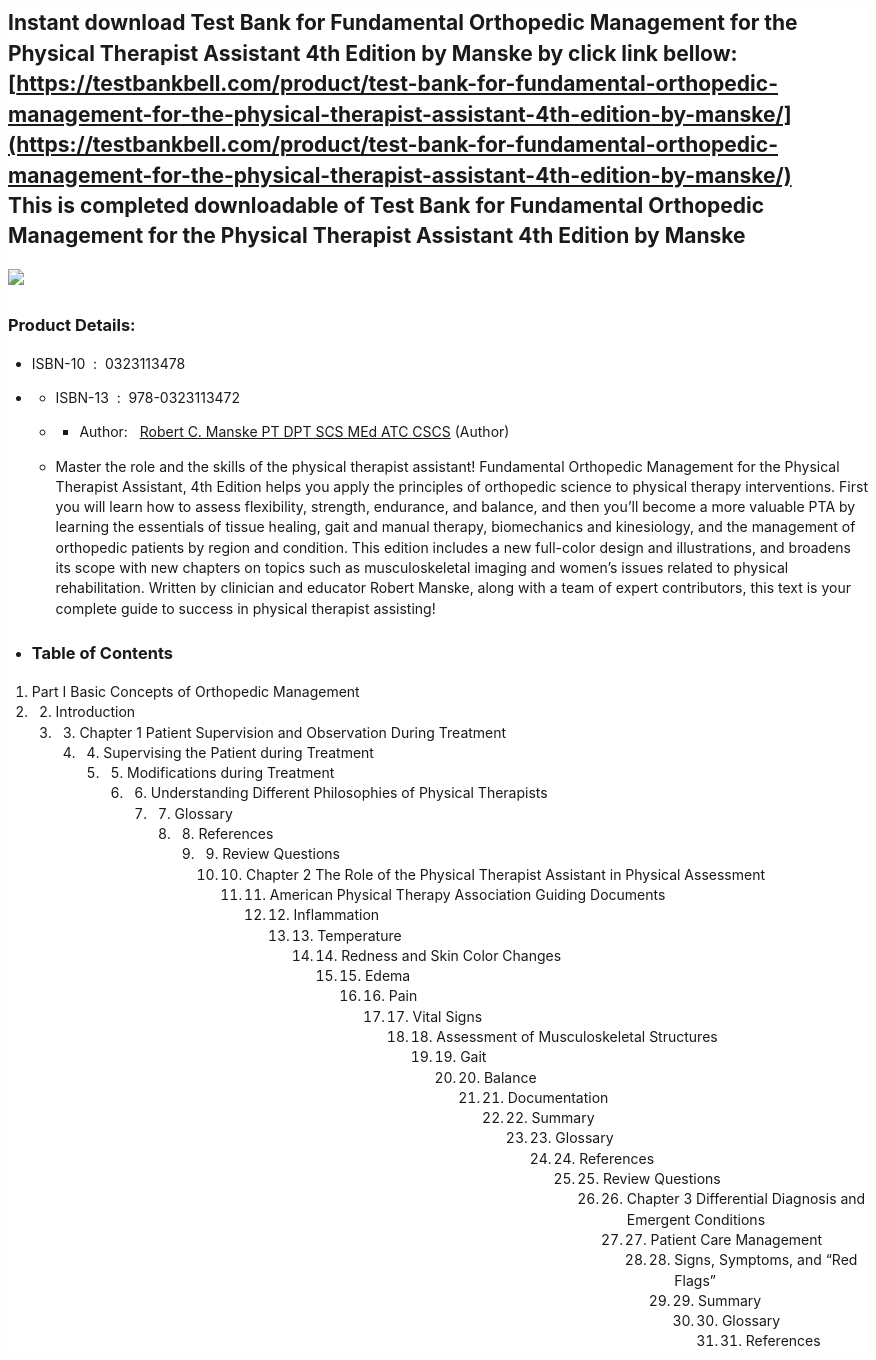 Instant download **Test Bank for Fundamental Orthopedic Management for the Physical Therapist Assistant 4th Edition by Manske** by click link bellow:  
[https://testbankbell.com/product/test-bank-for-fundamental-orthopedic-management-for-the-physical-therapist-assistant-4th-edition-by-manske/](https://testbankbell.com/product/test-bank-for-fundamental-orthopedic-management-for-the-physical-therapist-assistant-4th-edition-by-manske/)  
This is completed downloadable of Test Bank for Fundamental Orthopedic Management for the Physical Therapist Assistant 4th Edition by Manske
--------------------------------------------------------------------------------------------------------------------------------------------


![](https://testbankbell.com/wp-content/uploads/2023/05/51efx9mnupl._sx388_bo1_204_203_200__3.jpg)


 ### Product Details:


 * ISBN-10 ‏ : ‎ 0323113478
 * * ISBN-13 ‏ : ‎ 978-0323113472
   * * Author:   [Robert C. Manske PT DPT SCS MEd ATC CSCS](https://www.amazon.com/s/ref=dp_byline_sr_book_1?ie=UTF8&field-author=Robert+C.+Manske+PT++DPT++SCS++MEd++ATC++CSCS&text=Robert+C.+Manske+PT++DPT++SCS++MEd++ATC++CSCS&sort=relevancerank&search-alias=books) (Author)
    
   * Master the role and the skills of the physical therapist assistant! Fundamental Orthopedic Management for the Physical Therapist Assistant, 4th Edition helps you apply the principles of orthopedic science to physical therapy interventions. First you will learn how to assess flexibility, strength, endurance, and balance, and then you’ll become a more valuable PTA by learning the essentials of tissue healing, gait and manual therapy, biomechanics and kinesiology, and the management of orthopedic patients by region and condition. This edition includes a new full-color design and illustrations, and broadens its scope with new chapters on topics such as musculoskeletal imaging and women’s issues related to physical rehabilitation. Written by clinician and educator Robert Manske, along with a team of expert contributors, this text is your complete guide to success in physical therapist assisting!
  
 * ### Table of Contents


1. Part I Basic Concepts of Orthopedic Management
2. 2. Introduction
   3. 3. Chapter 1 Patient Supervision and Observation During Treatment
      4. 4. Supervising the Patient during Treatment
         5. 5. Modifications during Treatment
            6. 6. Understanding Different Philosophies of Physical Therapists
               7. 7. Glossary
                  8. 8. References
                     9. 9. Review Questions
                        10. 10. Chapter 2 The Role of the Physical Therapist Assistant in Physical Assessment
                            11. 11. American Physical Therapy Association Guiding Documents
                                12. 12. Inflammation
                                    13. 13. Temperature
                                        14. 14. Redness and Skin Color Changes
                                            15. 15. Edema
                                                16. 16. Pain
                                                    17. 17. Vital Signs
                                                        18. 18. Assessment of Musculoskeletal Structures
                                                            19. 19. Gait
                                                                20. 20. Balance
                                                                    21. 21. Documentation
                                                                        22. 22. Summary
                                                                            23. 23. Glossary
                                                                                24. 24. References
                                                                                    25. 25. Review Questions
                                                                                        26. 26. Chapter 3 Differential Diagnosis and Emergent Conditions
                                                                                            27. 27. Patient Care Management
                                                                                                28. 28. Signs, Symptoms, and “Red Flags”
                                                                                                    29. 29. Summary
                                                                                                        30. 30. Glossary
                                                                                                            31. 31. References